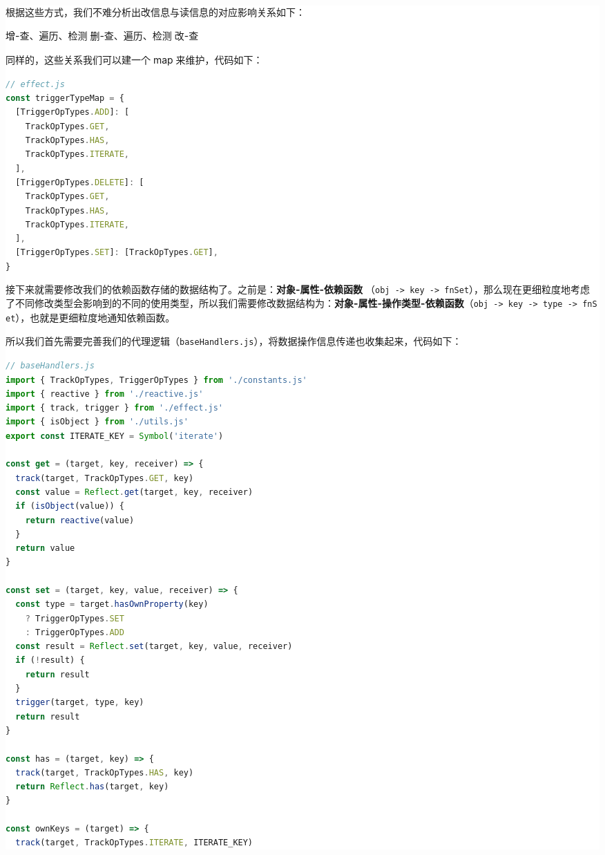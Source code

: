 
根据这些方式，我们不难分析出改信息与读信息的对应影响关系如下：

增-查、遍历、检测
删-查、遍历、检测
改-查

同样的，这些关系我们可以建一个 map 来维护，代码如下：

```js
// effect.js
const triggerTypeMap = {
  [TriggerOpTypes.ADD]: [
    TrackOpTypes.GET,
    TrackOpTypes.HAS,
    TrackOpTypes.ITERATE,
  ],
  [TriggerOpTypes.DELETE]: [
    TrackOpTypes.GET,
    TrackOpTypes.HAS,
    TrackOpTypes.ITERATE,
  ],
  [TriggerOpTypes.SET]: [TrackOpTypes.GET],
}
```

接下来就需要修改我们的依赖函数存储的数据结构了。之前是：**对象-属性-依赖函数** （`obj -> key -> fnSet`），那么现在更细粒度地考虑了不同修改类型会影响到的不同的使用类型，所以我们需要修改数据结构为：**对象-属性-操作类型-依赖函数**（`obj -> key -> type -> fnSet`），也就是更细粒度地通知依赖函数。

所以我们首先需要完善我们的代理逻辑（`baseHandlers.js`），将数据操作信息传递也收集起来，代码如下：

```js
// baseHandlers.js
import { TrackOpTypes, TriggerOpTypes } from './constants.js'
import { reactive } from './reactive.js'
import { track, trigger } from './effect.js'
import { isObject } from './utils.js'
export const ITERATE_KEY = Symbol('iterate')

const get = (target, key, receiver) => {
  track(target, TrackOpTypes.GET, key)
  const value = Reflect.get(target, key, receiver)
  if (isObject(value)) {
    return reactive(value)
  }
  return value
}

const set = (target, key, value, receiver) => {
  const type = target.hasOwnProperty(key)
    ? TriggerOpTypes.SET
    : TriggerOpTypes.ADD
  const result = Reflect.set(target, key, value, receiver)
  if (!result) {
    return result
  }
  trigger(target, type, key)
  return result
}

const has = (target, key) => {
  track(target, TrackOpTypes.HAS, key)
  return Reflect.has(target, key)
}

const ownKeys = (target) => {
  track(target, TrackOpTypes.ITERATE, ITERATE_KEY)
```
